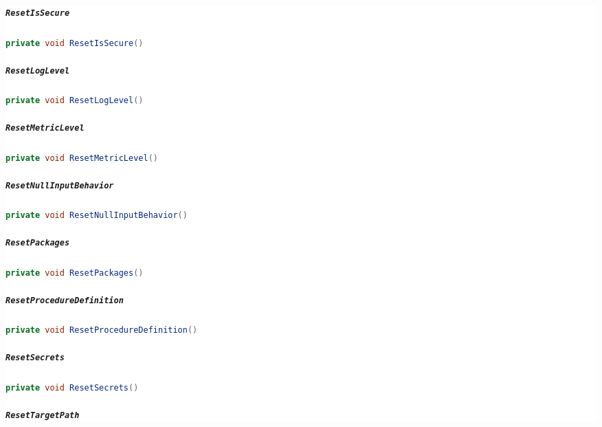 ##### `ResetIsSecure` <a name="ResetIsSecure" id="@cdktf/provider-snowflake.procedureJava.ProcedureJava.resetIsSecure"></a>

```csharp
private void ResetIsSecure()
```

##### `ResetLogLevel` <a name="ResetLogLevel" id="@cdktf/provider-snowflake.procedureJava.ProcedureJava.resetLogLevel"></a>

```csharp
private void ResetLogLevel()
```

##### `ResetMetricLevel` <a name="ResetMetricLevel" id="@cdktf/provider-snowflake.procedureJava.ProcedureJava.resetMetricLevel"></a>

```csharp
private void ResetMetricLevel()
```

##### `ResetNullInputBehavior` <a name="ResetNullInputBehavior" id="@cdktf/provider-snowflake.procedureJava.ProcedureJava.resetNullInputBehavior"></a>

```csharp
private void ResetNullInputBehavior()
```

##### `ResetPackages` <a name="ResetPackages" id="@cdktf/provider-snowflake.procedureJava.ProcedureJava.resetPackages"></a>

```csharp
private void ResetPackages()
```

##### `ResetProcedureDefinition` <a name="ResetProcedureDefinition" id="@cdktf/provider-snowflake.procedureJava.ProcedureJava.resetProcedureDefinition"></a>

```csharp
private void ResetProcedureDefinition()
```

##### `ResetSecrets` <a name="ResetSecrets" id="@cdktf/provider-snowflake.procedureJava.ProcedureJava.resetSecrets"></a>

```csharp
private void ResetSecrets()
```

##### `ResetTargetPath` <a name="ResetTargetPath" id="@cdktf/provider-snowflake.procedureJava.ProcedureJava.resetTargetPath"></a>
